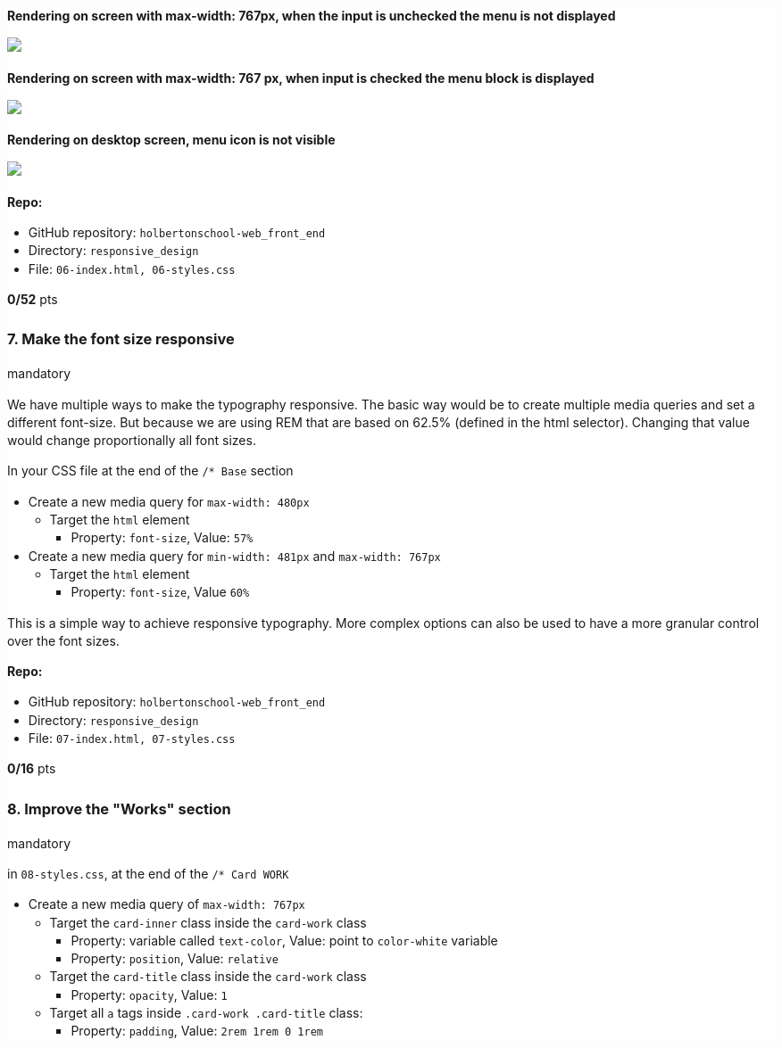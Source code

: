 
**Rendering on screen with max-width: 767px, when the input is unchecked the menu is not displayed**

![](https://s3.eu-west-3.amazonaws.com/hbtn.intranet/uploads/medias/2020/2/b9f67a5f3bdfdbd4cd88.png?X-Amz-Algorithm=AWS4-HMAC-SHA256&X-Amz-Credential=AKIA4MYA5JM5DUTZGMZG%2F20240528%2Feu-west-3%2Fs3%2Faws4_request&X-Amz-Date=20240528T171836Z&X-Amz-Expires=86400&X-Amz-SignedHeaders=host&X-Amz-Signature=4a4d58e645933588eac47b860f2940c5e3a44c72b590578b83de870cd779d545)

**Rendering on screen with max-width: 767 px, when input is checked the menu block is displayed**

![](https://s3.eu-west-3.amazonaws.com/hbtn.intranet/uploads/medias/2020/2/fe0ae0bfb739a19ae933.png?X-Amz-Algorithm=AWS4-HMAC-SHA256&X-Amz-Credential=AKIA4MYA5JM5DUTZGMZG%2F20240528%2Feu-west-3%2Fs3%2Faws4_request&X-Amz-Date=20240528T171836Z&X-Amz-Expires=86400&X-Amz-SignedHeaders=host&X-Amz-Signature=e96b7b7b2991602a376638a2ab55aa77c864ad802b2e47097d4edfb41e6235fa)

**Rendering on desktop screen, menu icon is not visible**

![](https://s3.eu-west-3.amazonaws.com/hbtn.intranet/uploads/medias/2020/2/aa52c972d075f360f8bc.png?X-Amz-Algorithm=AWS4-HMAC-SHA256&X-Amz-Credential=AKIA4MYA5JM5DUTZGMZG%2F20240528%2Feu-west-3%2Fs3%2Faws4_request&X-Amz-Date=20240528T171836Z&X-Amz-Expires=86400&X-Amz-SignedHeaders=host&X-Amz-Signature=647bd87a7574385f1e15ea6f072df5a374d797c4394328beff64c5e68b06bfa8)

**Repo:**

*   GitHub repository: `holbertonschool-web_front_end`
*   Directory: `responsive_design`
*   File: `06-index.html, 06-styles.css`

**0/52** pts

### 7\. Make the font size responsive

mandatory

We have multiple ways to make the typography responsive. The basic way would be to create multiple media queries and set a different font-size. But because we are using REM that are based on 62.5% (defined in the html selector). Changing that value would change proportionally all font sizes.

In your CSS file at the end of the `/* Base` section

*   Create a new media query for `max-width: 480px`
    *   Target the `html` element
        *   Property: `font-size`, Value: `57%`
*   Create a new media query for `min-width: 481px` and `max-width: 767px`
    *   Target the `html` element
        *   Property: `font-size`, Value `60%`

This is a simple way to achieve responsive typography. More complex options can also be used to have a more granular control over the font sizes.

**Repo:**

*   GitHub repository: `holbertonschool-web_front_end`
*   Directory: `responsive_design`
*   File: `07-index.html, 07-styles.css`

**0/16** pts

### 8\. Improve the "Works" section

mandatory

in `08-styles.css`, at the end of the `/* Card WORK`

*   Create a new media query of `max-width: 767px`
    *   Target the `card-inner` class inside the `card-work` class
        *   Property: variable called `text-color`, Value: point to `color-white` variable
        *   Property: `position`, Value: `relative`
    *   Target the `card-title` class inside the `card-work` class
        *   Property: `opacity`, Value: `1`
    *   Target all `a` tags inside `.card-work .card-title` class:
        *   Property: `padding`, Value: `2rem 1rem 0 1rem`
